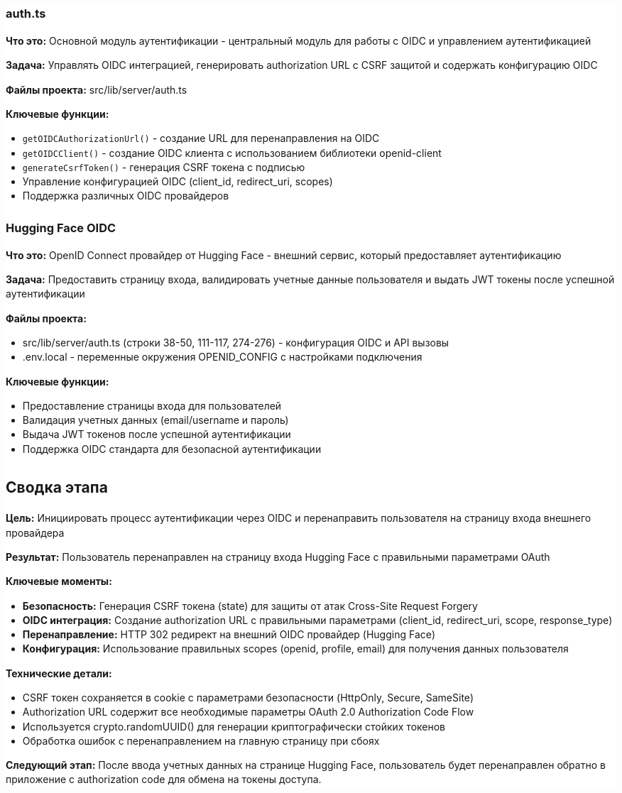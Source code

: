 ### **auth.ts**

**Что это:** Основной модуль аутентификации - центральный модуль для работы с OIDC и управлением аутентификацией

**Задача:** Управлять OIDC интеграцией, генерировать authorization URL с CSRF защитой и содержать конфигурацию OIDC

**Файлы проекта:** src/lib/server/auth.ts

**Ключевые функции:**
- `getOIDCAuthorizationUrl()` - создание URL для перенаправления на OIDC
- `getOIDCClient()` - создание OIDC клиента с использованием библиотеки openid-client
- `generateCsrfToken()` - генерация CSRF токена с подписью
- Управление конфигурацией OIDC (client_id, redirect_uri, scopes)
- Поддержка различных OIDC провайдеров

### **Hugging Face OIDC**

**Что это:** OpenID Connect провайдер от Hugging Face - внешний сервис, который предоставляет аутентификацию

**Задача:** Предоставить страницу входа, валидировать учетные данные пользователя и выдать JWT токены после успешной аутентификации

**Файлы проекта:** 
- src/lib/server/auth.ts (строки 38-50, 111-117, 274-276) - конфигурация OIDC и API вызовы
- .env.local - переменные окружения OPENID_CONFIG с настройками подключения

**Ключевые функции:**
- Предоставление страницы входа для пользователей
- Валидация учетных данных (email/username и пароль)
- Выдача JWT токенов после успешной аутентификации
- Поддержка OIDC стандарта для безопасной аутентификации

## Сводка этапа

**Цель:** Инициировать процесс аутентификации через OIDC и перенаправить пользователя на страницу входа внешнего провайдера

**Результат:** Пользователь перенаправлен на страницу входа Hugging Face с правильными параметрами OAuth

**Ключевые моменты:** 
- **Безопасность:** Генерация CSRF токена (state) для защиты от атак Cross-Site Request Forgery
- **OIDC интеграция:** Создание authorization URL с правильными параметрами (client_id, redirect_uri, scope, response_type)
- **Перенаправление:** HTTP 302 редирект на внешний OIDC провайдер (Hugging Face)
- **Конфигурация:** Использование правильных scopes (openid, profile, email) для получения данных пользователя

**Технические детали:**
- CSRF токен сохраняется в cookie с параметрами безопасности (HttpOnly, Secure, SameSite)
- Authorization URL содержит все необходимые параметры OAuth 2.0 Authorization Code Flow
- Используется crypto.randomUUID() для генерации криптографически стойких токенов
- Обработка ошибок с перенаправлением на главную страницу при сбоях

**Следующий этап:** После ввода учетных данных на странице Hugging Face, пользователь будет перенаправлен обратно в приложение с authorization code для обмена на токены доступа.
